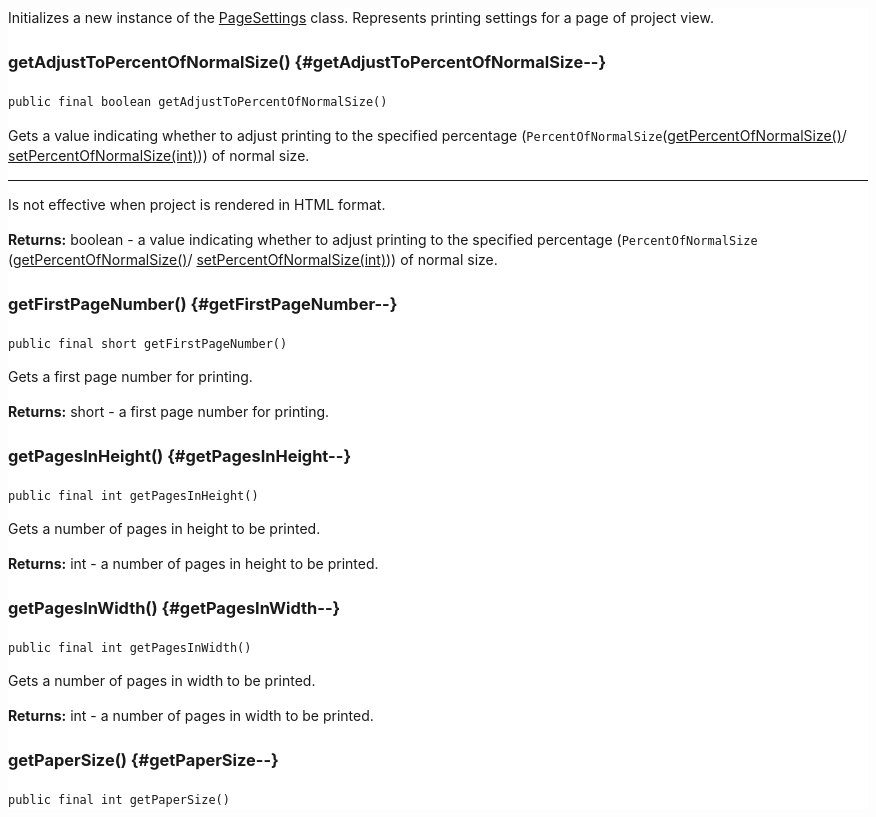 
Initializes a new instance of the [PageSettings](../../com.aspose.tasks/pagesettings) class. Represents printing settings for a page of project view.

### getAdjustToPercentOfNormalSize() {#getAdjustToPercentOfNormalSize--}
```
public final boolean getAdjustToPercentOfNormalSize()
```


Gets a value indicating whether to adjust printing to the specified percentage (`PercentOfNormalSize`([getPercentOfNormalSize()](../../com.aspose.tasks/pagesettings\#getPercentOfNormalSize--)/ [setPercentOfNormalSize(int)](../../com.aspose.tasks/pagesettings\#setPercentOfNormalSize-int-))) of normal size.

--------------------

Is not effective when project is rendered in HTML format.

**Returns:**
boolean - a value indicating whether to adjust printing to the specified percentage (`PercentOfNormalSize`([getPercentOfNormalSize()](../../com.aspose.tasks/pagesettings\#getPercentOfNormalSize--)/ [setPercentOfNormalSize(int)](../../com.aspose.tasks/pagesettings\#setPercentOfNormalSize-int-))) of normal size.
### getFirstPageNumber() {#getFirstPageNumber--}
```
public final short getFirstPageNumber()
```


Gets a first page number for printing.

**Returns:**
short - a first page number for printing.
### getPagesInHeight() {#getPagesInHeight--}
```
public final int getPagesInHeight()
```


Gets a number of pages in height to be printed.

**Returns:**
int - a number of pages in height to be printed.
### getPagesInWidth() {#getPagesInWidth--}
```
public final int getPagesInWidth()
```


Gets a number of pages in width to be printed.

**Returns:**
int - a number of pages in width to be printed.
### getPaperSize() {#getPaperSize--}
```
public final int getPaperSize()
```
